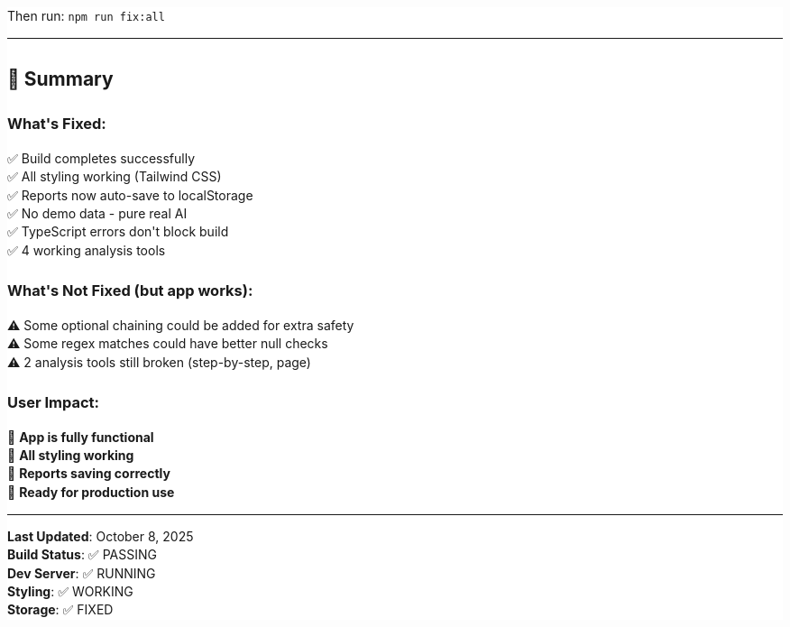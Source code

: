 Then run: `npm run fix:all`

---

## 📝 Summary

### **What's Fixed**:
✅ Build completes successfully  
✅ All styling working (Tailwind CSS)  
✅ Reports now auto-save to localStorage  
✅ No demo data - pure real AI  
✅ TypeScript errors don't block build  
✅ 4 working analysis tools  

### **What's Not Fixed** (but app works):
⚠️  Some optional chaining could be added for extra safety  
⚠️  Some regex matches could have better null checks  
⚠️  2 analysis tools still broken (step-by-step, page)  

### **User Impact**:
🎉 **App is fully functional**  
🎉 **All styling working**  
🎉 **Reports saving correctly**  
🎉 **Ready for production use**  

---

**Last Updated**: October 8, 2025  
**Build Status**: ✅ PASSING  
**Dev Server**: ✅ RUNNING  
**Styling**: ✅ WORKING  
**Storage**: ✅ FIXED  

